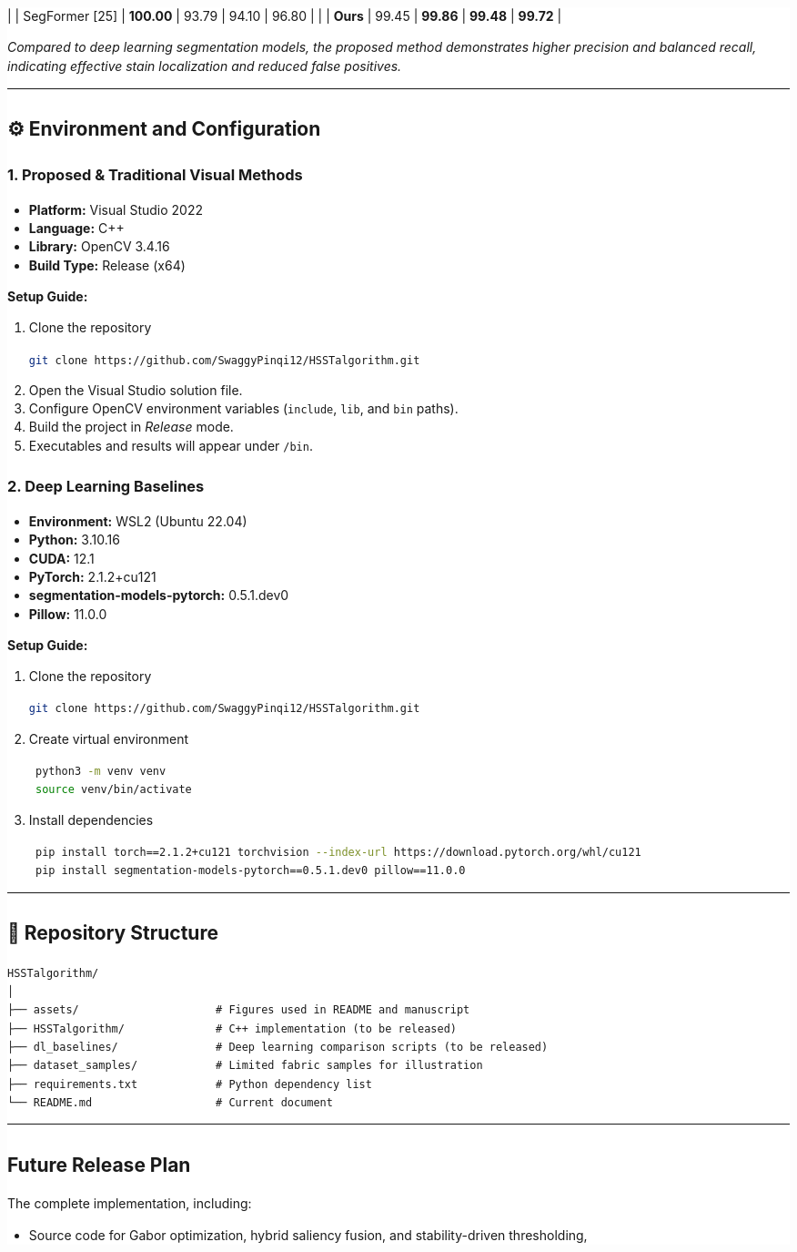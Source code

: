 |  | SegFormer [25] | **100.00** | 93.79 | 94.10 | 96.80 |
|  | **Ours** | 99.45 | **99.86** | **99.48** | **99.72** |

*Compared to deep learning segmentation models, the proposed method demonstrates higher precision and balanced recall, indicating effective stain localization and reduced false positives.*

---

## ⚙️ Environment and Configuration

### 1. Proposed & Traditional Visual Methods
- **Platform:** Visual Studio 2022  
- **Language:** C++  
- **Library:** OpenCV 3.4.16  
- **Build Type:** Release (x64)  

**Setup Guide:**
1. Clone the repository  
   ```bash
   git clone https://github.com/SwaggyPinqi12/HSSTalgorithm.git
2. Open the Visual Studio solution file.
3. Configure OpenCV environment variables (```include```, ```lib```, and ```bin``` paths).
4. Build the project in *Release* mode.
5. Executables and results will appear under ```/bin```.

### 2. Deep Learning Baselines
- **Environment:** WSL2 (Ubuntu 22.04)
- **Python:** 3.10.16
- **CUDA:** 12.1 
- **PyTorch:** 2.1.2+cu121
- **segmentation-models-pytorch:** 0.5.1.dev0
- **Pillow:** 11.0.0

**Setup Guide:**
1. Clone the repository  
   ```bash
   git clone https://github.com/SwaggyPinqi12/HSSTalgorithm.git
2. Create virtual environment
   ```bash
    python3 -m venv venv
    source venv/bin/activate
3. Install dependencies
   ```bash
    pip install torch==2.1.2+cu121 torchvision --index-url https://download.pytorch.org/whl/cu121
    pip install segmentation-models-pytorch==0.5.1.dev0 pillow==11.0.0
---

## 📂 Repository Structure
    
    HSSTalgorithm/
    │
    ├── assets/                     # Figures used in README and manuscript
    ├── HSSTalgorithm/              # C++ implementation (to be released)
    ├── dl_baselines/               # Deep learning comparison scripts (to be released)
    ├── dataset_samples/            # Limited fabric samples for illustration
    ├── requirements.txt            # Python dependency list
    └── README.md                   # Current document
---

## Future Release Plan

The complete implementation, including:
- Source code for Gabor optimization, hybrid saliency fusion, and stability-driven thresholding,
   ```